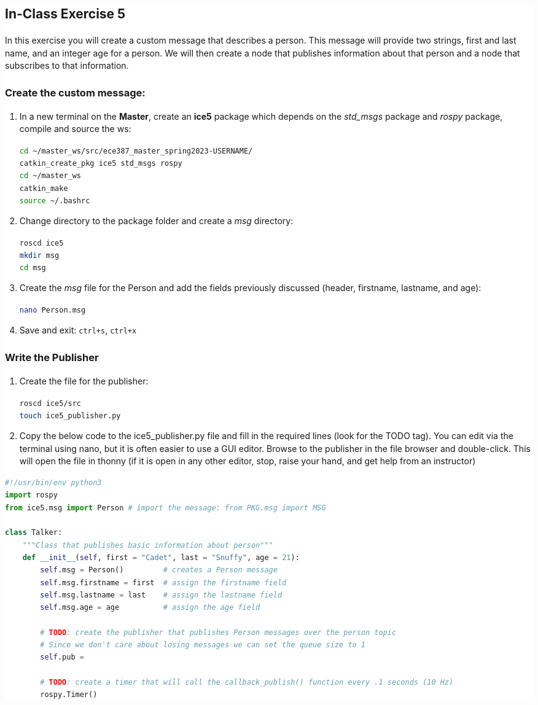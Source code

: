 ## In-Class Exercise 5
In this exercise you will create a custom message that describes a person. This message will provide two strings, first and last name, and an integer age for a person. We will then create a node that publishes information about that person and a node that subscribes to that information.

### Create the custom message:
1. In a new terminal on the **Master**, create an **ice5** package which depends on the *std_msgs* package and *rospy* package, compile and source the ws:
 
    ```bash
    cd ~/master_ws/src/ece387_master_spring2023-USERNAME/
    catkin_create_pkg ice5 std_msgs rospy
    cd ~/master_ws
    catkin_make
    source ~/.bashrc
    ```
1. Change directory to the package folder and create a *msg* directory:

    ```bash
    roscd ice5
    mkdir msg
    cd msg
    ```
    
1. Create the *msg* file for the Person and add the fields previously discussed (header, firstname, lastname, and age):

    ```bash
    nano Person.msg
    ```
    
1. Save and exit: `ctrl+s`, `ctrl+x`

### Write the Publisher
1. Create the file for the publisher:

    ```bash
    roscd ice5/src
    touch ice5_publisher.py
    ```
    
1. Copy the below code to the ice5_publisher.py file and fill in the required lines (look for the TODO tag). You can edit via the terminal using nano, but it is often easier to use a GUI editor. Browse to the publisher in the file browser and double-click. This will open the file in thonny (if it is open in any other editor, stop, raise your hand, and get help from an instructor)

```python
#!/usr/bin/env python3
import rospy
from ice5.msg import Person # import the message: from PKG.msg import MSG

class Talker:
    """Class that publishes basic information about person"""
    def __init__(self, first = "Cadet", last = "Snuffy", age = 21):
        self.msg = Person()         # creates a Person message
        self.msg.firstname = first  # assign the firstname field
        self.msg.lastname = last    # assign the lastname field
        self.msg.age = age          # assign the age field
        
        # TODO: create the publisher that publishes Person messages over the person topic
        # Since we don't care about losing messages we can set the queue size to 1
        self.pub =
        
        # TODO: create a timer that will call the callback_publish() function every .1 seconds (10 Hz)
        rospy.Timer()
```